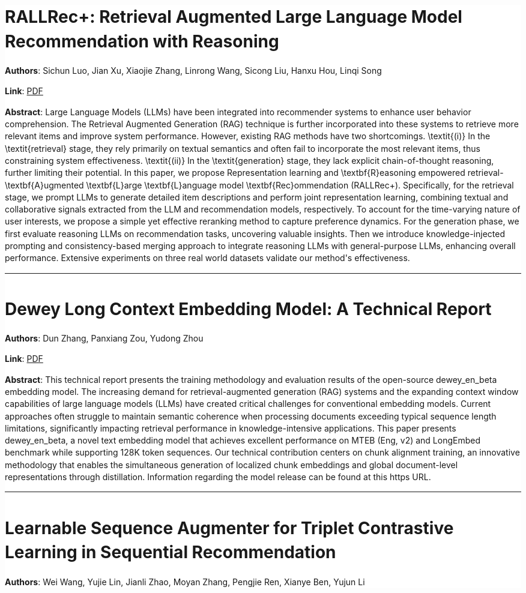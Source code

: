 # RALLRec+: Retrieval Augmented Large Language Model Recommendation with Reasoning 

**Authors**: Sichun Luo, Jian Xu, Xiaojie Zhang, Linrong Wang, Sicong Liu, Hanxu Hou, Linqi Song  

**Link**: [PDF](https://arxiv.org/pdf/2503.20430)  

**Abstract**: Large Language Models (LLMs) have been integrated into recommender systems to enhance user behavior comprehension. The Retrieval Augmented Generation (RAG) technique is further incorporated into these systems to retrieve more relevant items and improve system performance. However, existing RAG methods have two shortcomings. \textit{(i)} In the \textit{retrieval} stage, they rely primarily on textual semantics and often fail to incorporate the most relevant items, thus constraining system effectiveness. \textit{(ii)} In the \textit{generation} stage, they lack explicit chain-of-thought reasoning, further limiting their potential.
In this paper, we propose Representation learning and \textbf{R}easoning empowered retrieval-\textbf{A}ugmented \textbf{L}arge \textbf{L}anguage model \textbf{Rec}ommendation (RALLRec+). Specifically, for the retrieval stage, we prompt LLMs to generate detailed item descriptions and perform joint representation learning, combining textual and collaborative signals extracted from the LLM and recommendation models, respectively. To account for the time-varying nature of user interests, we propose a simple yet effective reranking method to capture preference dynamics. For the generation phase, we first evaluate reasoning LLMs on recommendation tasks, uncovering valuable insights. Then we introduce knowledge-injected prompting and consistency-based merging approach to integrate reasoning LLMs with general-purpose LLMs, enhancing overall performance. Extensive experiments on three real world datasets validate our method's effectiveness. 

---
# Dewey Long Context Embedding Model: A Technical Report 

**Authors**: Dun Zhang, Panxiang Zou, Yudong Zhou  

**Link**: [PDF](https://arxiv.org/pdf/2503.20376)  

**Abstract**: This technical report presents the training methodology and evaluation results of the open-source dewey_en_beta embedding model. The increasing demand for retrieval-augmented generation (RAG) systems and the expanding context window capabilities of large language models (LLMs) have created critical challenges for conventional embedding models. Current approaches often struggle to maintain semantic coherence when processing documents exceeding typical sequence length limitations, significantly impacting retrieval performance in knowledge-intensive applications. This paper presents dewey_en_beta, a novel text embedding model that achieves excellent performance on MTEB (Eng, v2) and LongEmbed benchmark while supporting 128K token sequences. Our technical contribution centers on chunk alignment training, an innovative methodology that enables the simultaneous generation of localized chunk embeddings and global document-level representations through distillation. Information regarding the model release can be found at this https URL. 

---
# Learnable Sequence Augmenter for Triplet Contrastive Learning in Sequential Recommendation 

**Authors**: Wei Wang, Yujie Lin, Jianli Zhao, Moyan Zhang, Pengjie Ren, Xianye Ben, Yujun Li  
